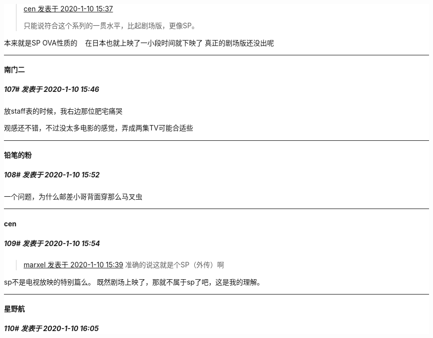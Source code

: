 
<blockquote><a href="httphttps://bbs.saraba1st.com/2b/forum.php?mod=redirect&amp;goto=findpost&amp;pid=46144353&amp;ptid=1905844" target="_blank">cen 发表于 2020-1-10 15:37</a>

只能说符合这个系列的一贯水平，比起剧场版，更像SP。</blockquote>
本来就是SP OVA性质的    在日本也就上映了一小段时间就下映了 真正的剧场版还没出呢







*****

####  南门二  
##### 107#       发表于 2020-1-10 15:46




放staff表的时候，我右边那位肥宅痛哭

观感还不错，不过没太多电影的感觉，弄成两集TV可能合适些







*****

####  铅笔的粉  
##### 108#       发表于 2020-1-10 15:52




一个问题，为什么邮差小哥背面穿那么马叉虫







*****

####  cen  
##### 109#       发表于 2020-1-10 15:54



<blockquote><a href="httphttps://bbs.saraba1st.com/2b/forum.php?mod=redirect&amp;goto=findpost&amp;pid=46144388&amp;ptid=1905844" target="_blank">marxel 发表于 2020-1-10 15:39</a>
准确的说这就是个SP（外传）啊</blockquote>
sp不是电视放映的特别篇么。
既然剧场上映了，那就不属于sp了吧，这是我的理解。







*****

####  星野航  
##### 110#       发表于 2020-1-10 16:05
